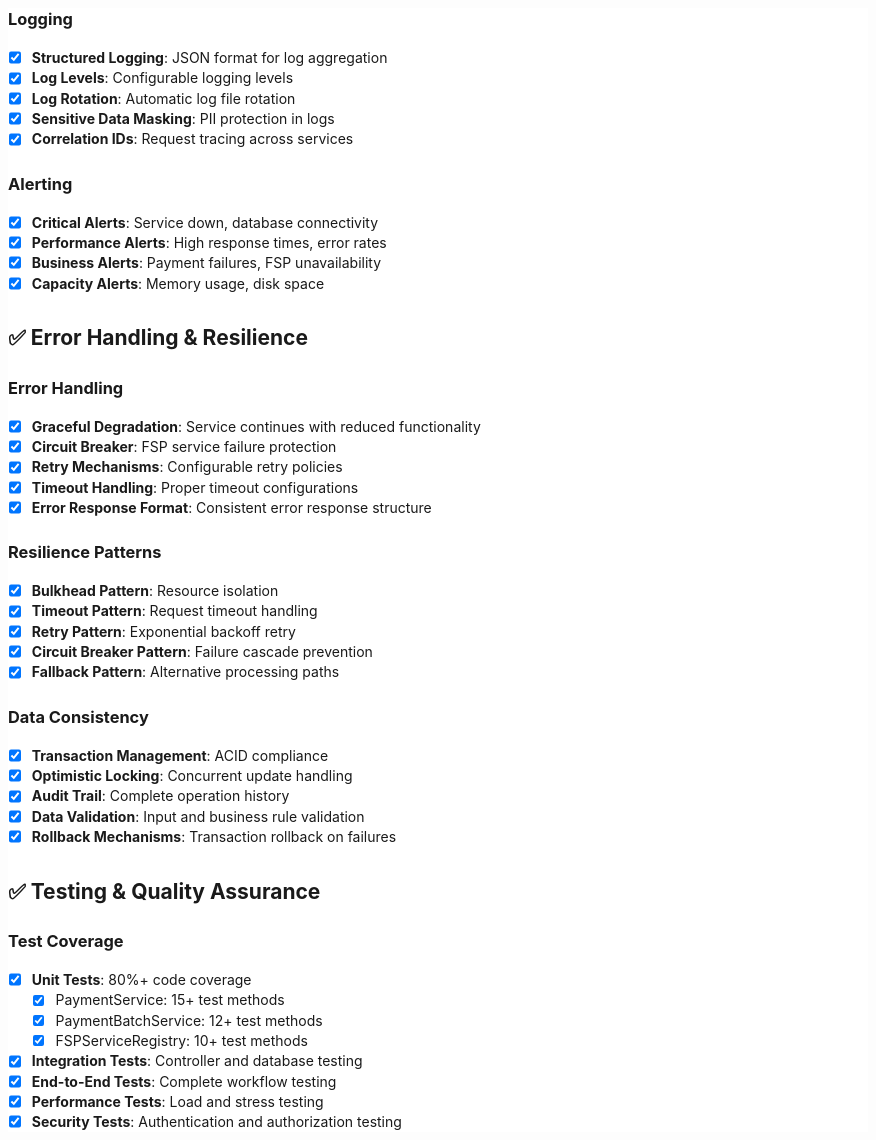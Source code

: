 ### Logging
- [x] **Structured Logging**: JSON format for log aggregation
- [x] **Log Levels**: Configurable logging levels
- [x] **Log Rotation**: Automatic log file rotation
- [x] **Sensitive Data Masking**: PII protection in logs
- [x] **Correlation IDs**: Request tracing across services

### Alerting
- [x] **Critical Alerts**: Service down, database connectivity
- [x] **Performance Alerts**: High response times, error rates
- [x] **Business Alerts**: Payment failures, FSP unavailability
- [x] **Capacity Alerts**: Memory usage, disk space

## ✅ Error Handling & Resilience

### Error Handling
- [x] **Graceful Degradation**: Service continues with reduced functionality
- [x] **Circuit Breaker**: FSP service failure protection
- [x] **Retry Mechanisms**: Configurable retry policies
- [x] **Timeout Handling**: Proper timeout configurations
- [x] **Error Response Format**: Consistent error response structure

### Resilience Patterns
- [x] **Bulkhead Pattern**: Resource isolation
- [x] **Timeout Pattern**: Request timeout handling
- [x] **Retry Pattern**: Exponential backoff retry
- [x] **Circuit Breaker Pattern**: Failure cascade prevention
- [x] **Fallback Pattern**: Alternative processing paths

### Data Consistency
- [x] **Transaction Management**: ACID compliance
- [x] **Optimistic Locking**: Concurrent update handling
- [x] **Audit Trail**: Complete operation history
- [x] **Data Validation**: Input and business rule validation
- [x] **Rollback Mechanisms**: Transaction rollback on failures

## ✅ Testing & Quality Assurance

### Test Coverage
- [x] **Unit Tests**: 80%+ code coverage
  - [x] PaymentService: 15+ test methods
  - [x] PaymentBatchService: 12+ test methods
  - [x] FSPServiceRegistry: 10+ test methods
- [x] **Integration Tests**: Controller and database testing
- [x] **End-to-End Tests**: Complete workflow testing
- [x] **Performance Tests**: Load and stress testing
- [x] **Security Tests**: Authentication and authorization testing
